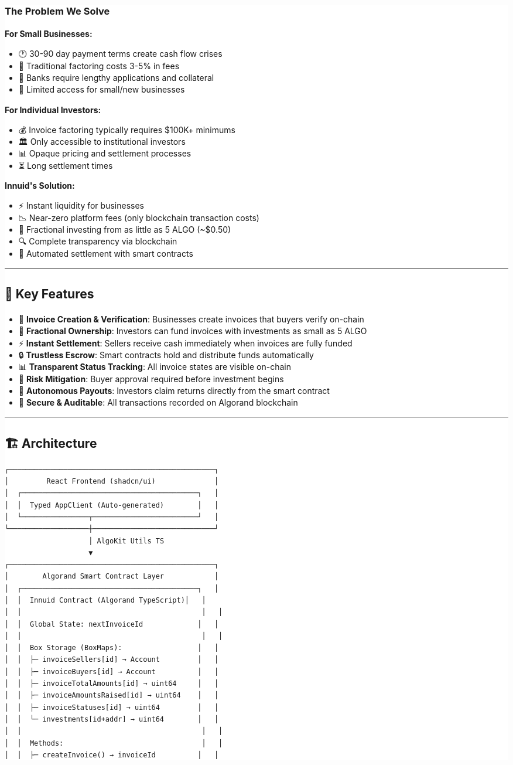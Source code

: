 ### The Problem We Solve

**For Small Businesses:**
- 🕐 30-90 day payment terms create cash flow crises
- 💸 Traditional factoring costs 3-5% in fees
- 🏦 Banks require lengthy applications and collateral
- 🚫 Limited access for small/new businesses

**For Individual Investors:**
- 💰 Invoice factoring typically requires $100K+ minimums
- 🏛️ Only accessible to institutional investors
- 📊 Opaque pricing and settlement processes
- ⏳ Long settlement times

**Innuid's Solution:**
- ⚡ Instant liquidity for businesses
- 📉 Near-zero platform fees (only blockchain transaction costs)
- 🎯 Fractional investing from as little as 5 ALGO (~$0.50)
- 🔍 Complete transparency via blockchain
- 🤖 Automated settlement with smart contracts

---

## 🌟 Key Features

- 📝 **Invoice Creation & Verification**: Businesses create invoices that buyers verify on-chain
- 💎 **Fractional Ownership**: Investors can fund invoices with investments as small as 5 ALGO
- ⚡ **Instant Settlement**: Sellers receive cash immediately when invoices are fully funded
- 🔒 **Trustless Escrow**: Smart contracts hold and distribute funds automatically
- 📊 **Transparent Status Tracking**: All invoice states are visible on-chain
- 🎯 **Risk Mitigation**: Buyer approval required before investment begins
- 💸 **Autonomous Payouts**: Investors claim returns directly from the smart contract
- 🔐 **Secure & Auditable**: All transactions recorded on Algorand blockchain

---

## 🏗️ Architecture

```
┌─────────────────────────────────────────────────┐
│         React Frontend (shadcn/ui)              │
│  ┌──────────────────────────────────────────┐   │
│  │  Typed AppClient (Auto-generated)        │   │
│  └────────────────┬─────────────────────────┘   │
└───────────────────┼─────────────────────────────┘
                    │ AlgoKit Utils TS
                    ▼
┌─────────────────────────────────────────────────┐
│        Algorand Smart Contract Layer            │
│  ┌──────────────────────────────────────────┐   │
│  │  Innuid Contract (Algorand TypeScript)│   │
│  │                                           │   │
│  │  Global State: nextInvoiceId             │   │
│  │                                           │   │
│  │  Box Storage (BoxMaps):                  │   │
│  │  ├─ invoiceSellers[id] → Account         │   │
│  │  ├─ invoiceBuyers[id] → Account          │   │
│  │  ├─ invoiceTotalAmounts[id] → uint64     │   │
│  │  ├─ invoiceAmountsRaised[id] → uint64    │   │
│  │  ├─ invoiceStatuses[id] → uint64         │   │
│  │  └─ investments[id+addr] → uint64        │   │
│  │                                           │   │
│  │  Methods:                                 │   │
│  │  ├─ createInvoice() → invoiceId          │   │
```